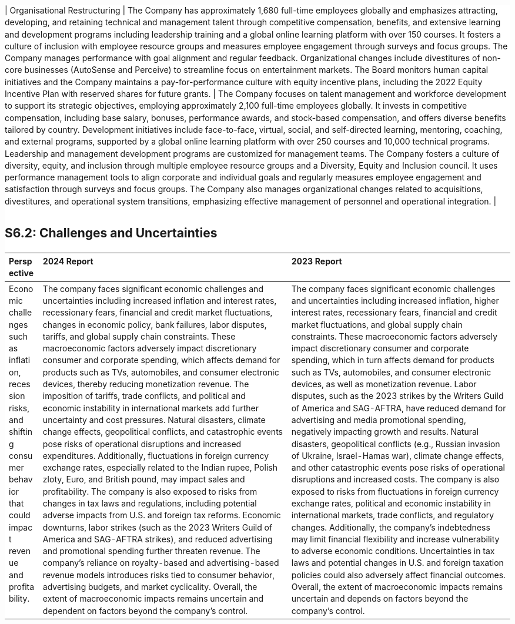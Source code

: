 | Organisational Restructuring | The Company has approximately 1,680 full-time employees globally and emphasizes attracting, developing, and retaining technical and management talent through competitive compensation, benefits, and extensive learning and development programs including leadership training and a global online learning platform with over 150 courses. It fosters a culture of inclusion with employee resource groups and measures employee engagement through surveys and focus groups. The Company manages performance with goal alignment and regular feedback. Organizational changes include divestitures of non-core businesses (AutoSense and Perceive) to streamline focus on entertainment markets. The Board monitors human capital initiatives and the Company maintains a pay-for-performance culture with equity incentive plans, including the 2022 Equity Incentive Plan with reserved shares for future grants. | The Company focuses on talent management and workforce development to support its strategic objectives, employing approximately 2,100 full-time employees globally. It invests in competitive compensation, including base salary, bonuses, performance awards, and stock-based compensation, and offers diverse benefits tailored by country. Development initiatives include face-to-face, virtual, social, and self-directed learning, mentoring, coaching, and external programs, supported by a global online learning platform with over 250 courses and 10,000 technical programs. Leadership and management development programs are customized for management teams. The Company fosters a culture of diversity, equity, and inclusion through multiple employee resource groups and a Diversity, Equity and Inclusion council. It uses performance management tools to align corporate and individual goals and regularly measures employee engagement and satisfaction through surveys and focus groups. The Company also manages organizational changes related to acquisitions, divestitures, and operational system transitions, emphasizing effective management of personnel and operational integration. |


## S6.2: Challenges and Uncertainties

| Perspective | 2024 Report | 2023 Report |
| :---- | :---- | :---- |
| Economic challenges such as inflation, recession risks, and shifting consumer behavior that could impact revenue and profitability. | The company faces significant economic challenges and uncertainties including increased inflation and interest rates, recessionary fears, financial and credit market fluctuations, changes in economic policy, bank failures, labor disputes, tariffs, and global supply chain constraints. These macroeconomic factors adversely impact discretionary consumer and corporate spending, which affects demand for products such as TVs, automobiles, and consumer electronic devices, thereby reducing monetization revenue. The imposition of tariffs, trade conflicts, and political and economic instability in international markets add further uncertainty and cost pressures. Natural disasters, climate change effects, geopolitical conflicts, and catastrophic events pose risks of operational disruptions and increased expenditures. Additionally, fluctuations in foreign currency exchange rates, especially related to the Indian rupee, Polish zloty, Euro, and British pound, may impact sales and profitability. The company is also exposed to risks from changes in tax laws and regulations, including potential adverse impacts from U.S. and foreign tax reforms. Economic downturns, labor strikes (such as the 2023 Writers Guild of America and SAG-AFTRA strikes), and reduced advertising and promotional spending further threaten revenue. The company’s reliance on royalty-based and advertising-based revenue models introduces risks tied to consumer behavior, advertising budgets, and market cyclicality. Overall, the extent of macroeconomic impacts remains uncertain and dependent on factors beyond the company’s control. | The company faces significant economic challenges and uncertainties including increased inflation, higher interest rates, recessionary fears, financial and credit market fluctuations, and global supply chain constraints. These macroeconomic factors adversely impact discretionary consumer and corporate spending, which in turn affects demand for products such as TVs, automobiles, and consumer electronic devices, as well as monetization revenue. Labor disputes, such as the 2023 strikes by the Writers Guild of America and SAG-AFTRA, have reduced demand for advertising and media promotional spending, negatively impacting growth and results. Natural disasters, geopolitical conflicts (e.g., Russian invasion of Ukraine, Israel-Hamas war), climate change effects, and other catastrophic events pose risks of operational disruptions and increased costs. The company is also exposed to risks from fluctuations in foreign currency exchange rates, political and economic instability in international markets, trade conflicts, and regulatory changes. Additionally, the company’s indebtedness may limit financial flexibility and increase vulnerability to adverse economic conditions. Uncertainties in tax laws and potential changes in U.S. and foreign taxation policies could also adversely affect financial outcomes. Overall, the extent of macroeconomic impacts remains uncertain and depends on factors beyond the company’s control. |